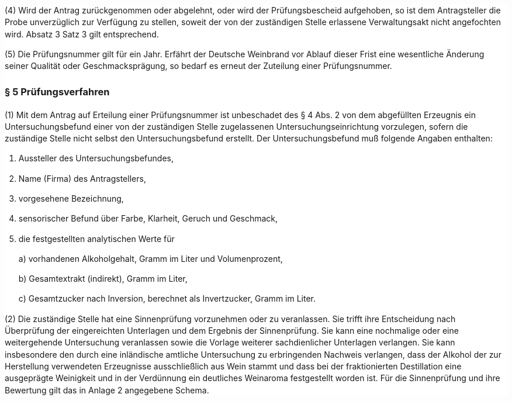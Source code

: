 (4) Wird der Antrag zurückgenommen oder abgelehnt, oder wird der
Prüfungsbescheid aufgehoben, so ist dem Antragsteller die Probe
unverzüglich zur Verfügung zu stellen, soweit der von der zuständigen
Stelle erlassene Verwaltungsakt nicht angefochten wird. Absatz 3 Satz
3 gilt entsprechend.

(5) Die Prüfungsnummer gilt für ein Jahr. Erfährt der Deutsche
Weinbrand vor Ablauf dieser Frist eine wesentliche Änderung seiner
Qualität oder Geschmacksprägung, so bedarf es erneut der Zuteilung
einer Prüfungsnummer.


### § 5 Prüfungsverfahren

(1) Mit dem Antrag auf Erteilung einer Prüfungsnummer ist unbeschadet
des § 4 Abs. 2 von dem abgefüllten Erzeugnis ein Untersuchungsbefund
einer von der zuständigen Stelle zugelassenen Untersuchungseinrichtung
vorzulegen, sofern die zuständige Stelle nicht selbst den
Untersuchungsbefund erstellt. Der Untersuchungsbefund muß folgende
Angaben enthalten:

1.  Aussteller des Untersuchungsbefundes,


2.  Name (Firma) des Antragstellers,


3.  vorgesehene Bezeichnung,


4.  sensorischer Befund über Farbe, Klarheit, Geruch und Geschmack,


5.  die festgestellten analytischen Werte für

    a)  vorhandenen Alkoholgehalt, Gramm im Liter und Volumenprozent,


    b)  Gesamtextrakt (indirekt), Gramm im Liter,


    c)  Gesamtzucker nach Inversion, berechnet als Invertzucker, Gramm im
        Liter.







(2) Die zuständige Stelle hat eine Sinnenprüfung vorzunehmen oder zu
veranlassen. Sie trifft ihre Entscheidung nach Überprüfung der
eingereichten Unterlagen und dem Ergebnis der Sinnenprüfung. Sie kann
eine nochmalige oder eine weitergehende Untersuchung veranlassen sowie
die Vorlage weiterer sachdienlicher Unterlagen verlangen. Sie kann
insbesondere den durch eine inländische amtliche Untersuchung zu
erbringenden Nachweis verlangen, dass der Alkohol der zur Herstellung
verwendeten Erzeugnisse ausschließlich aus Wein stammt und dass bei
der fraktionierten Destillation eine ausgeprägte Weinigkeit und in der
Verdünnung ein deutliches Weinaroma festgestellt worden ist. Für die
Sinnenprüfung und ihre Bewertung gilt das in Anlage 2 angegebene
Schema.
